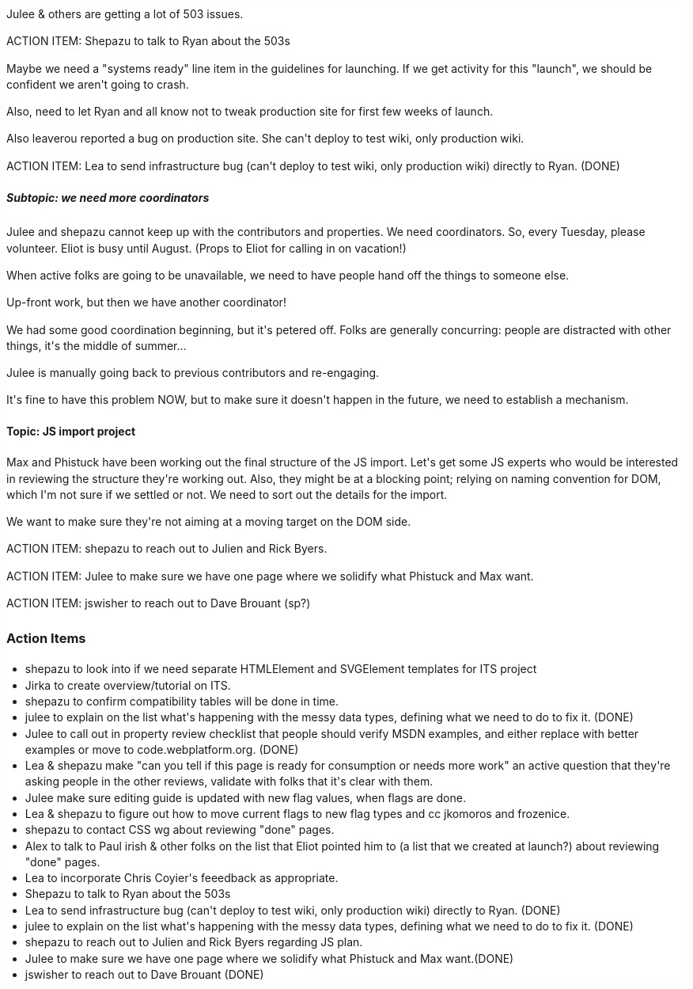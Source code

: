 <p>Julee &amp; others are getting a lot of 503 issues.
</p><p>ACTION ITEM: Shepazu to talk to Ryan about the 503s
</p><p>Maybe we need a "systems ready" line item in the guidelines for launching. If we get activity for this "launch", we should be confident we aren't going to crash.
</p><p>Also, need to let Ryan and all know not to tweak production site for first few weeks of launch.
</p><p>Also leaverou reported a bug on production site. She can't deploy to test wiki, only production wiki.
</p><p>ACTION ITEM: Lea to send infrastructure bug (can't deploy to test wiki, only production wiki) directly to Ryan. (DONE)
</p>
<h5><span class="mw-headline" id="Subtopic:_we_need_more_coordinators">Subtopic: we need more coordinators</span></h5>
<p>Julee and shepazu cannot keep up with the contributors and properties. We need coordinators. So, every Tuesday, please volunteer. Eliot is busy until August. (Props to Eliot for calling in on vacation!)
</p><p>When active folks are going to be unavailable, we need to have people hand off the things to someone else.
</p><p>Up-front work, but then we have another coordinator! 
</p><p>We had some good coordination beginning, but it's petered off. Folks are generally concurring: people are distracted with other things, it's the middle of summer…
</p><p>Julee is manually going back to previous contributors and re-engaging.
</p><p>It's fine to have this problem NOW, but to make sure it doesn't happen in the future, we need to establish a mechanism.
</p>
<h4><span class="mw-headline" id="Topic:_JS_import_project">Topic: JS import project</span></h4>
<p>Max and Phistuck have been working out the final structure of the JS import.
Let's get some JS experts who would be interested in reviewing the structure they're working out.
Also, they might be at a blocking point; relying on naming convention for DOM, which I'm not sure if we settled or not.
We need to sort out the details for the import.
</p><p>We want to make sure they're not aiming at a moving target on the DOM side.
</p><p>ACTION ITEM: shepazu to reach out to Julien and Rick Byers.
</p><p>ACTION ITEM: Julee to make sure we have one page where we solidify what Phistuck and Max want.
</p><p>ACTION ITEM: jswisher to reach out to Dave Brouant (sp?) 
</p>
<h3><span class="mw-headline" id="Action_Items_7">Action Items</span></h3>
<ul><li> shepazu to look into if we need separate HTMLElement and SVGElement templates for ITS project</li>
<li> Jirka to create overview/tutorial on ITS.</li>
<li> shepazu to confirm compatibility tables will be done in time.</li>
<li> julee to explain on the list what's happening with the messy data types, defining what we need to do to fix it. (DONE)</li>
<li> Julee to call out in property review checklist that people should verify MSDN examples, and either replace with better examples or move to code.webplatform.org. (DONE)</li>
<li> Lea &amp; shepazu make "can you tell if this page is ready for consumption or needs more work" an active question that they're asking people in the other reviews, validate with folks that it's clear with them. </li>
<li> Julee make sure editing guide is updated with new flag values, when flags are done.</li>
<li> Lea &amp; shepazu to figure out how to move current flags to new flag types and cc jkomoros and frozenice.</li>
<li> shepazu to contact CSS wg about reviewing "done" pages.</li>
<li> Alex to talk to Paul irish &amp; other folks on the list that Eliot pointed him to (a list that we created at launch?) about reviewing "done" pages.</li>
<li> Lea to incorporate Chris Coyier's feeedback as appropriate.</li>
<li> Shepazu to talk to Ryan about the 503s</li>
<li> Lea to send infrastructure bug (can't deploy to test wiki, only production wiki) directly to Ryan. (DONE)</li>
<li> julee to explain on the list what's happening with the messy data types, defining what we need to do to fix it. (DONE)</li>
<li> shepazu to reach out to Julien and Rick Byers regarding JS plan.</li>
<li> Julee to make sure we have one page where we solidify what Phistuck and Max want.(DONE)</li>
<li> jswisher to reach out to Dave Brouant (DONE) </li></ul>